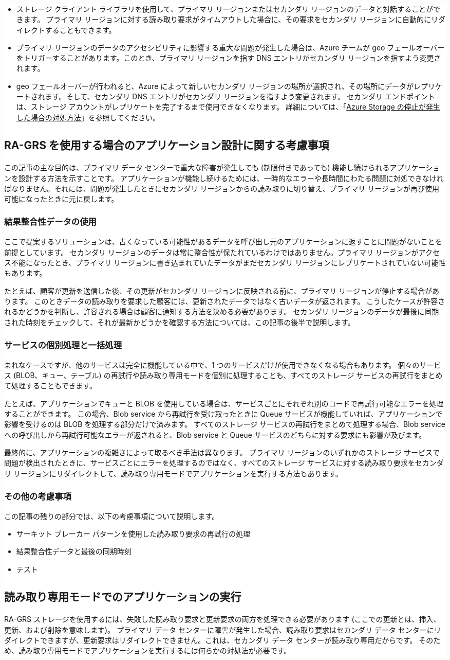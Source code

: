 * ストレージ クライアント ライブラリを使用して、プライマリ リージョンまたはセカンダリ リージョンのデータと対話することができます。 プライマリ リージョンに対する読み取り要求がタイムアウトした場合に、その要求をセカンダリ リージョンに自動的にリダイレクトすることもできます。

* プライマリ リージョンのデータのアクセシビリティに影響する重大な問題が発生した場合は、Azure チームが geo フェールオーバーをトリガーすることがあります。このとき、プライマリ リージョンを指す DNS エントリがセカンダリ リージョンを指すよう変更されます。

* geo フェールオーバーが行われると、Azure によって新しいセカンダリ リージョンの場所が選択され、その場所にデータがレプリケートされます。そして、セカンダリ DNS エントリがセカンダリ リージョンを指すよう変更されます。 セカンダリ エンドポイントは、ストレージ アカウントがレプリケートを完了するまで使用できなくなります。 詳細については、「[Azure Storage の停止が発生した場合の対処方法](https://docs.microsoft.com/en-us/azure/storage/storage-disaster-recovery-guidance)」を参照してください。

## <a name="application-design-considerations-when-using-ra-grs"></a>RA-GRS を使用する場合のアプリケーション設計に関する考慮事項

この記事の主な目的は、プライマリ データ センターで重大な障害が発生しても (制限付きであっても) 機能し続けられるアプリケーションを設計する方法を示すことです。 アプリケーションが機能し続けるためには、一時的なエラーや長時間にわたる問題に対処できなければなりません。それには、問題が発生したときにセカンダリ リージョンからの読み取りに切り替え、プライマリ リージョンが再び使用可能になったときに元に戻します。

### <a name="using-eventually-consistent-data"></a>結果整合性データの使用

ここで提案するソリューションは、古くなっている可能性があるデータを呼び出し元のアプリケーションに返すことに問題がないことを前提としています。 セカンダリ リージョンのデータは常に整合性が保たれているわけではありません。プライマリ リージョンがアクセス不能になったとき、プライマリ リージョンに書き込まれていたデータがまだセカンダリ リージョンにレプリケートされていない可能性もあります。

たとえば、顧客が更新を送信した後、その更新がセカンダリ リージョンに反映される前に、プライマリ リージョンが停止する場合があります。 このときデータの読み取りを要求した顧客には、更新されたデータではなく古いデータが返されます。 こうしたケースが許容されるかどうかを判断し、許容される場合は顧客に通知する方法を決める必要があります。 セカンダリ リージョンのデータが最後に同期された時刻をチェックして、それが最新かどうかを確認する方法については、この記事の後半で説明します。

### <a name="handling-services-separately-or-all-together"></a>サービスの個別処理と一括処理

まれなケースですが、他のサービスは完全に機能している中で、1 つのサービスだけが使用できなくなる場合もあります。 個々のサービス (BLOB、キュー、テーブル) の再試行や読み取り専用モードを個別に処理することも、すべてのストレージ サービスの再試行をまとめて処理することもできます。

たとえば、アプリケーションでキューと BLOB を使用している場合は、サービスごとにそれぞれ別のコードで再試行可能なエラーを処理することができます。 この場合、Blob service から再試行を受け取ったときに Queue サービスが機能していれば、アプリケーションで影響を受けるのは BLOB を処理する部分だけで済みます。 すべてのストレージ サービスの再試行をまとめて処理する場合、Blob service への呼び出しから再試行可能なエラーが返されると、Blob service と Queue サービスのどちらに対する要求にも影響が及びます。

最終的に、アプリケーションの複雑さによって取るべき手法は異なります。 プライマリ リージョンのいずれかのストレージ サービスで問題が検出されたときに、サービスごとにエラーを処理するのではなく、すべてのストレージ サービスに対する読み取り要求をセカンダリ リージョンにリダイレクトして、読み取り専用モードでアプリケーションを実行する方法もあります。

### <a name="other-considerations"></a>その他の考慮事項

この記事の残りの部分では、以下の考慮事項について説明します。

*   サーキット ブレーカー パターンを使用した読み取り要求の再試行の処理

*   結果整合性データと最後の同期時刻

*   テスト

## <a name="running-your-application-in-read-only-mode"></a>読み取り専用モードでのアプリケーションの実行

RA-GRS ストレージを使用するには、失敗した読み取り要求と更新要求の両方を処理できる必要があります (ここでの更新とは、挿入、更新、および削除を意味します)。 プライマリ データ センターに障害が発生した場合、読み取り要求はセカンダリ データ センターにリダイレクトできますが、更新要求はリダイレクトできません。これは、セカンダリ データ センターが読み取り専用だからです。 そのため、読み取り専用モードでアプリケーションを実行するには何らかの対処法が必要です。
